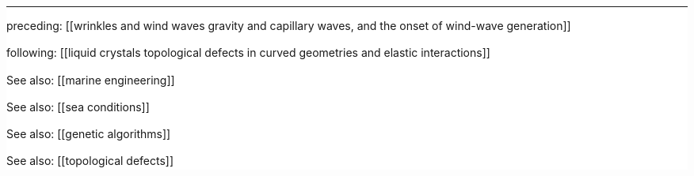 
---

preceding: [[wrinkles and wind waves gravity and capillary waves, and the onset of wind-wave generation]]  


following: [[liquid crystals topological defects in curved geometries and elastic interactions]]

See also: [[marine engineering]]


See also: [[sea conditions]]


See also: [[genetic algorithms]]


See also: [[topological defects]]